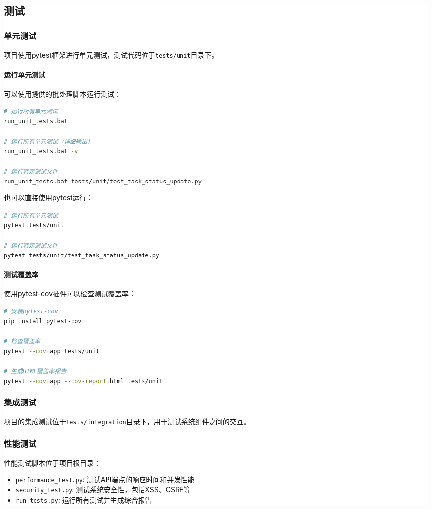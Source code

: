 ## 测试

### 单元测试

项目使用pytest框架进行单元测试，测试代码位于`tests/unit`目录下。

#### 运行单元测试

可以使用提供的批处理脚本运行测试：

```bash
# 运行所有单元测试
run_unit_tests.bat

# 运行所有单元测试（详细输出）
run_unit_tests.bat -v

# 运行特定测试文件
run_unit_tests.bat tests/unit/test_task_status_update.py
```

也可以直接使用pytest运行：

```bash
# 运行所有单元测试
pytest tests/unit

# 运行特定测试文件
pytest tests/unit/test_task_status_update.py
```

#### 测试覆盖率

使用pytest-cov插件可以检查测试覆盖率：

```bash
# 安装pytest-cov
pip install pytest-cov

# 检查覆盖率
pytest --cov=app tests/unit

# 生成HTML覆盖率报告
pytest --cov=app --cov-report=html tests/unit
```

### 集成测试

项目的集成测试位于`tests/integration`目录下，用于测试系统组件之间的交互。

### 性能测试

性能测试脚本位于项目根目录：

- `performance_test.py`: 测试API端点的响应时间和并发性能
- `security_test.py`: 测试系统安全性，包括XSS、CSRF等
- `run_tests.py`: 运行所有测试并生成综合报告

